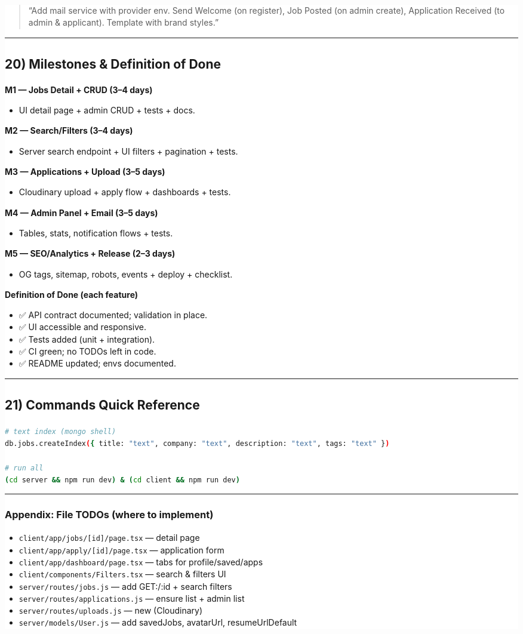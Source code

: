 > “Add mail service with provider env. Send Welcome (on register), Job Posted (on admin create), Application Received (to admin & applicant). Template with brand styles.”

---

## 20) Milestones & Definition of Done

**M1 — Jobs Detail + CRUD (3–4 days)**

- UI detail page + admin CRUD + tests + docs.

**M2 — Search/Filters (3–4 days)**

- Server search endpoint + UI filters + pagination + tests.

**M3 — Applications + Upload (3–5 days)**

- Cloudinary upload + apply flow + dashboards + tests.

**M4 — Admin Panel + Email (3–5 days)**

- Tables, stats, notification flows + tests.

**M5 — SEO/Analytics + Release (2–3 days)**

- OG tags, sitemap, robots, events + deploy + checklist.

**Definition of Done (each feature)**

- ✅ API contract documented; validation in place.
- ✅ UI accessible and responsive.
- ✅ Tests added (unit + integration).
- ✅ CI green; no TODOs left in code.
- ✅ README updated; envs documented.

---

## 21) Commands Quick Reference

```bash
# text index (mongo shell)
db.jobs.createIndex({ title: "text", company: "text", description: "text", tags: "text" })

# run all
(cd server && npm run dev) & (cd client && npm run dev)
```

---

### Appendix: File TODOs (where to implement)

- `client/app/jobs/[id]/page.tsx` — detail page
- `client/app/apply/[id]/page.tsx` — application form
- `client/app/dashboard/page.tsx` — tabs for profile/saved/apps
- `client/components/Filters.tsx` — search & filters UI
- `server/routes/jobs.js` — add GET:/:id + search filters
- `server/routes/applications.js` — ensure list + admin list
- `server/routes/uploads.js` — new (Cloudinary)
- `server/models/User.js` — add savedJobs, avatarUrl, resumeUrlDefault
